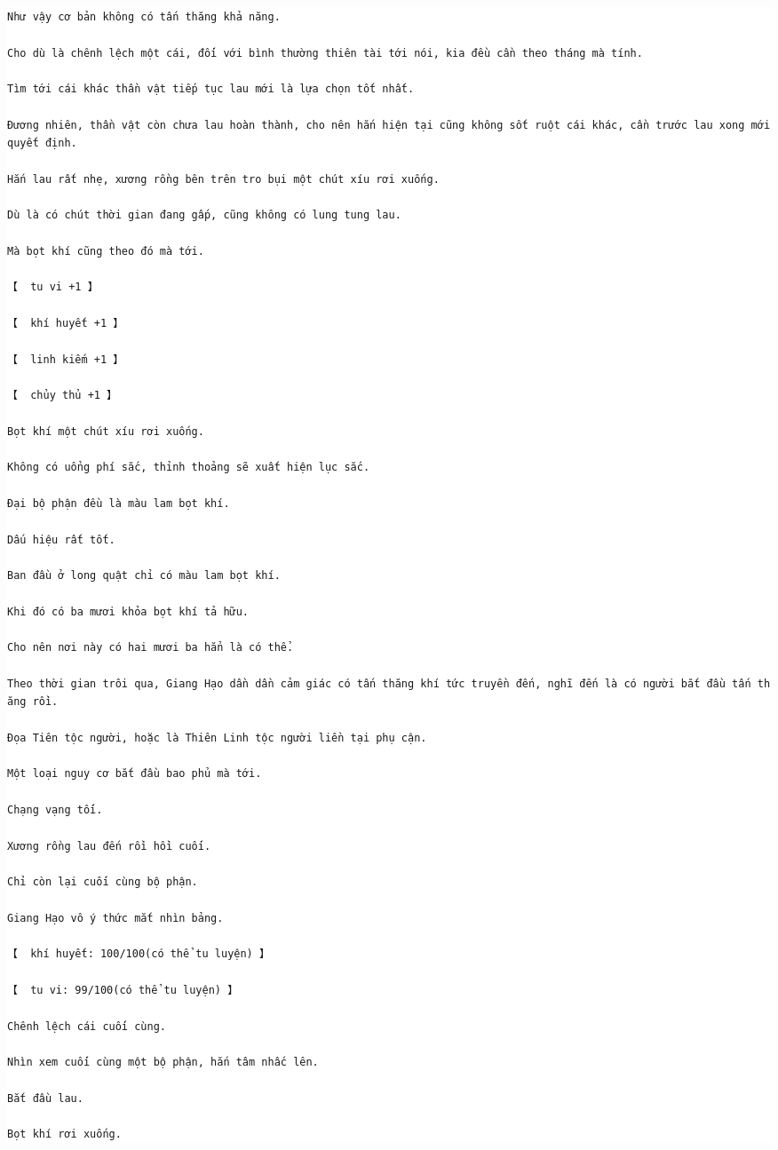 	Như vậy cơ bản không có tấn thăng khả năng.

	Cho dù là chênh lệch một cái, đối với bình thường thiên tài tới nói, kia đều cần theo tháng mà tính.

	Tìm tới cái khác thần vật tiếp tục lau mới là lựa chọn tốt nhất.

	Đương nhiên, thần vật còn chưa lau hoàn thành, cho nên hắn hiện tại cũng không sốt ruột cái khác, cần trước lau xong mới quyết định.

	Hắn lau rất nhẹ, xương rồng bên trên tro bụi một chút xíu rơi xuống.

	Dù là có chút thời gian đang gấp, cũng không có lung tung lau.

	Mà bọt khí cũng theo đó mà tới.

	【  tu vi +1 】

	【  khí huyết +1 】

	【  linh kiếm +1 】

	【  chủy thủ +1 】

	Bọt khí một chút xíu rơi xuống.

	Không có uổng phí sắc, thỉnh thoảng sẽ xuất hiện lục sắc.

	Đại bộ phận đều là màu lam bọt khí.

	Dấu hiệu rất tốt.

	Ban đầu ở long quật chỉ có màu lam bọt khí.

	Khi đó có ba mươi khỏa bọt khí tả hữu.

	Cho nên nơi này có hai mươi ba hẳn là có thể.

	Theo thời gian trôi qua, Giang Hạo dần dần cảm giác có tấn thăng khí tức truyền đến, nghĩ đến là có người bắt đầu tấn thăng rồi.

	Đọa Tiên tộc người, hoặc là Thiên Linh tộc người liền tại phụ cận.

	Một loại nguy cơ bắt đầu bao phủ mà tới.

	Chạng vạng tối.

	Xương rồng lau đến rồi hồi cuối.

	Chỉ còn lại cuối cùng bộ phận.

	Giang Hạo vô ý thức mắt nhìn bảng.

	【  khí huyết: 100/100(có thể tu luyện) 】

	【  tu vi: 99/100(có thể tu luyện) 】

	Chênh lệch cái cuối cùng.

	Nhìn xem cuối cùng một bộ phận, hắn tâm nhấc lên.

	Bắt đầu lau.

	Bọt khí rơi xuống.
